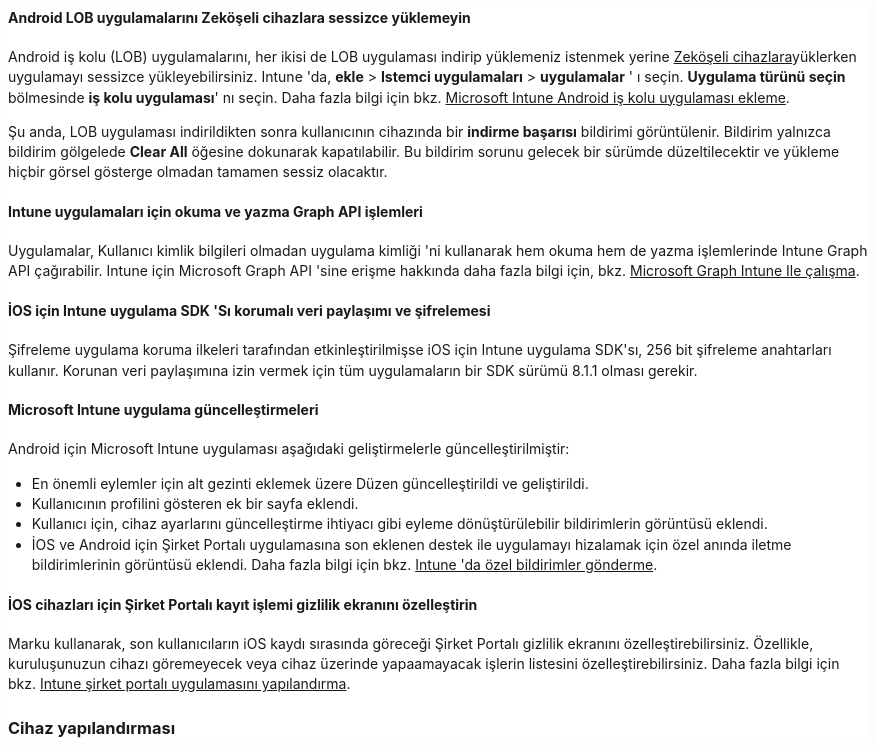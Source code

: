 #### <a name="silently-install-android-lob-apps-on-zebra-devices---4252734----"></a>Android LOB uygulamalarını Zeköşeli cihazlara sessizce yüklemeyin
Android iş kolu (LOB) uygulamalarını, her ikisi de LOB uygulaması indirip yüklemeniz istenmek yerine [Zeköşeli cihazlara](../configuration/android-zebra-mx-overview.md)yüklerken uygulamayı sessizce yükleyebilirsiniz. Intune 'da, **ekle** > **Istemci uygulamaları** > **uygulamalar** ' ı seçin. **Uygulama türünü seçin** bölmesinde **iş kolu uygulaması**' nı seçin. Daha fazla bilgi için bkz. [Microsoft Intune Android iş kolu uygulaması ekleme](../apps/lob-apps-android.md).

Şu anda, LOB uygulaması indirildikten sonra kullanıcının cihazında bir **indirme başarısı** bildirimi görüntülenir. Bildirim yalnızca bildirim gölgelede **Clear All** öğesine dokunarak kapatılabilir. Bu bildirim sorunu gelecek bir sürümde düzeltilecektir ve yükleme hiçbir görsel gösterge olmadan tamamen sessiz olacaktır.

#### <a name="read-and-write-graph-api-operations-for-intune-apps---5031704----"></a>Intune uygulamaları için okuma ve yazma Graph API işlemleri
Uygulamalar, Kullanıcı kimlik bilgileri olmadan uygulama kimliği 'ni kullanarak hem okuma hem de yazma işlemlerinde Intune Graph API çağırabilir. Intune için Microsoft Graph API 'sine erişme hakkında daha fazla bilgi için, bkz. [Microsoft Graph Intune Ile çalışma](https://docs.microsoft.com/graph/api/resources/intune-graph-overview?view=graph-rest-1.0).

#### <a name="protected-data-sharing-and-encryption-for-intune-app-sdk-for-ios---3586942----"></a>İOS için Intune uygulama SDK 'Sı korumalı veri paylaşımı ve şifrelemesi
Şifreleme uygulama koruma ilkeleri tarafından etkinleştirilmişse iOS için Intune uygulama SDK'sı, 256 bit şifreleme anahtarları kullanır. Korunan veri paylaşımına izin vermek için tüm uygulamaların bir SDK sürümü 8.1.1 olması gerekir.

#### <a name="updates-to-microsoft-intune-app---4997846---"></a>Microsoft Intune uygulama güncelleştirmeleri
Android için Microsoft Intune uygulaması aşağıdaki geliştirmelerle güncelleştirilmiştir:
- En önemli eylemler için alt gezinti eklemek üzere Düzen güncelleştirildi ve geliştirildi.
- Kullanıcının profilini gösteren ek bir sayfa eklendi.
- Kullanıcı için, cihaz ayarlarını güncelleştirme ihtiyacı gibi eyleme dönüştürülebilir bildirimlerin görüntüsü eklendi.
- İOS ve Android için Şirket Portalı uygulamasına son eklenen destek ile uygulamayı hizalamak için özel anında iletme bildirimlerinin görüntüsü eklendi. Daha fazla bilgi için bkz. [Intune 'da özel bildirimler gönderme](../remote-actions/custom-notifications.md).

#### <a name="for-ios-devices-customize-the-enrollment-process-privacy-screen-of-the-company-portal---4394993---"></a>İOS cihazları için Şirket Portalı kayıt işlemi gizlilik ekranını özelleştirin
Marku kullanarak, son kullanıcıların iOS kaydı sırasında göreceği Şirket Portalı gizlilik ekranını özelleştirebilirsiniz. Özellikle, kuruluşunuzun cihazı göremeyecek veya cihaz üzerinde yapaamayacak işlerin listesini özelleştirebilirsiniz. Daha fazla bilgi için bkz. [Intune şirket portalı uygulamasını yapılandırma](../apps/company-portal-app.md#privacy-statement-customization).




### <a name="device-configuration"></a>Cihaz yapılandırması

